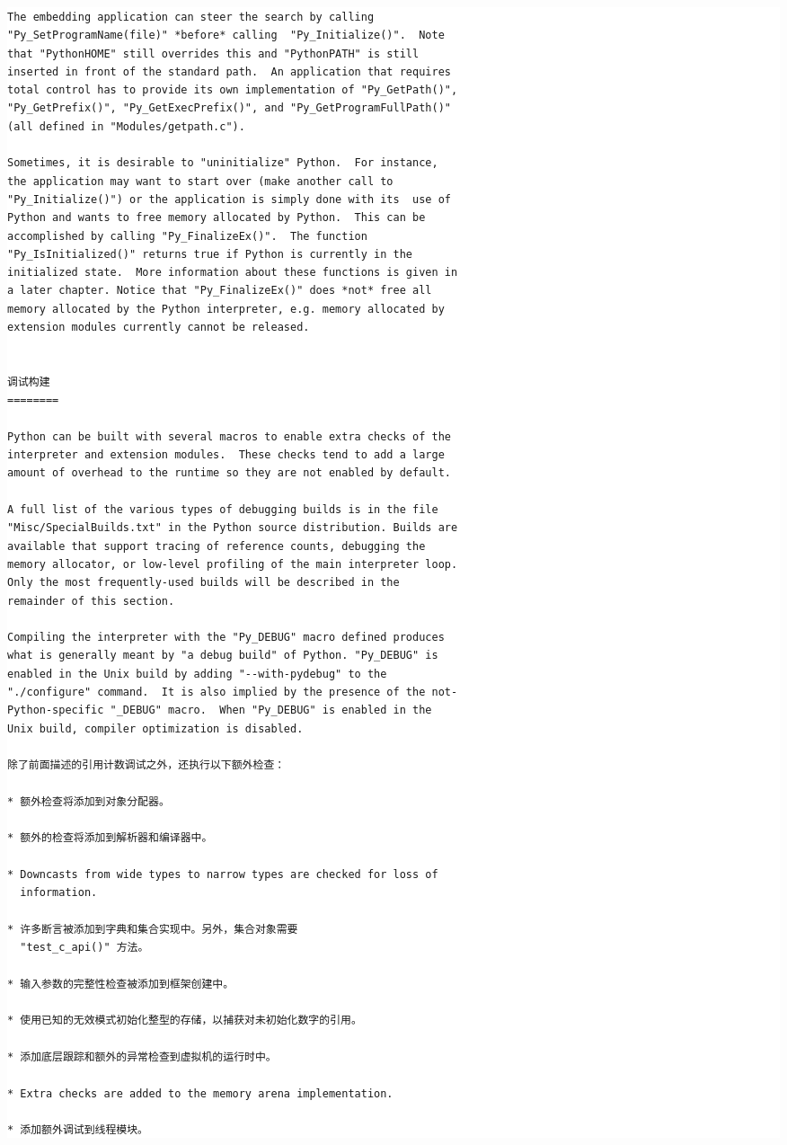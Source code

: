 ~~~~~~~~~~~~~~~~~~~~~~~
The embedding application can steer the search by calling
"Py_SetProgramName(file)" *before* calling  "Py_Initialize()".  Note
that "PythonHOME" still overrides this and "PythonPATH" is still
inserted in front of the standard path.  An application that requires
total control has to provide its own implementation of "Py_GetPath()",
"Py_GetPrefix()", "Py_GetExecPrefix()", and "Py_GetProgramFullPath()"
(all defined in "Modules/getpath.c").

Sometimes, it is desirable to "uninitialize" Python.  For instance,
the application may want to start over (make another call to
"Py_Initialize()") or the application is simply done with its  use of
Python and wants to free memory allocated by Python.  This can be
accomplished by calling "Py_FinalizeEx()".  The function
"Py_IsInitialized()" returns true if Python is currently in the
initialized state.  More information about these functions is given in
a later chapter. Notice that "Py_FinalizeEx()" does *not* free all
memory allocated by the Python interpreter, e.g. memory allocated by
extension modules currently cannot be released.


调试构建
========

Python can be built with several macros to enable extra checks of the
interpreter and extension modules.  These checks tend to add a large
amount of overhead to the runtime so they are not enabled by default.

A full list of the various types of debugging builds is in the file
"Misc/SpecialBuilds.txt" in the Python source distribution. Builds are
available that support tracing of reference counts, debugging the
memory allocator, or low-level profiling of the main interpreter loop.
Only the most frequently-used builds will be described in the
remainder of this section.

Compiling the interpreter with the "Py_DEBUG" macro defined produces
what is generally meant by "a debug build" of Python. "Py_DEBUG" is
enabled in the Unix build by adding "--with-pydebug" to the
"./configure" command.  It is also implied by the presence of the not-
Python-specific "_DEBUG" macro.  When "Py_DEBUG" is enabled in the
Unix build, compiler optimization is disabled.

除了前面描述的引用计数调试之外，还执行以下额外检查：

* 额外检查将添加到对象分配器。

* 额外的检查将添加到解析器和编译器中。

* Downcasts from wide types to narrow types are checked for loss of
  information.

* 许多断言被添加到字典和集合实现中。另外，集合对象需要
  "test_c_api()" 方法。

* 输入参数的完整性检查被添加到框架创建中。

* 使用已知的无效模式初始化整型的存储，以捕获对未初始化数字的引用。

* 添加底层跟踪和额外的异常检查到虚拟机的运行时中。

* Extra checks are added to the memory arena implementation.

* 添加额外调试到线程模块。

~~~~~~~~~~~~~~~~~~~~~~~